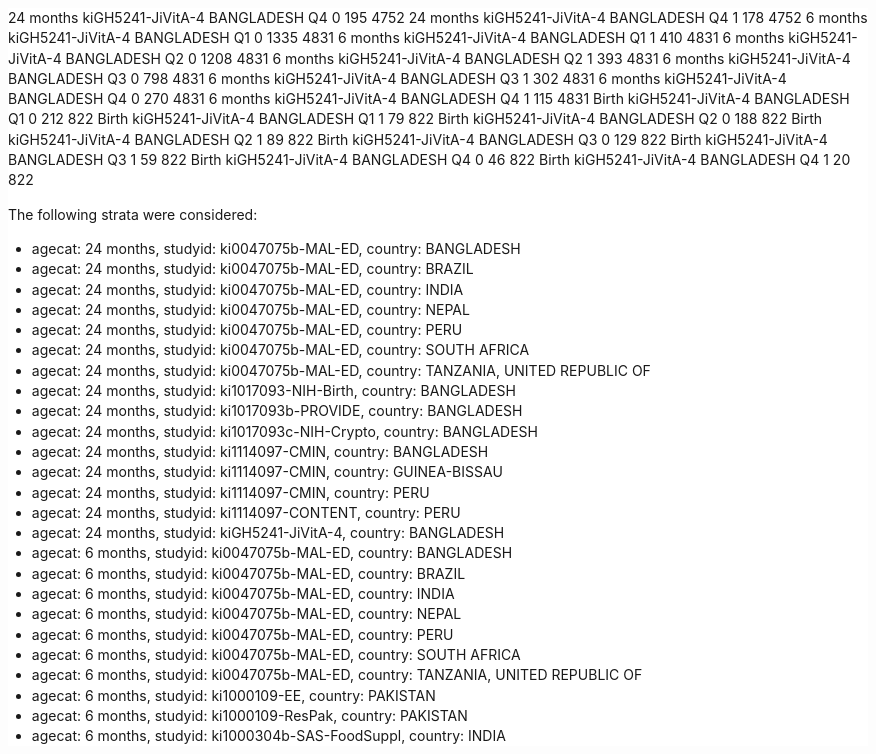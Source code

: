 24 months   kiGH5241-JiVitA-4          BANGLADESH                     Q4                 0      195   4752
24 months   kiGH5241-JiVitA-4          BANGLADESH                     Q4                 1      178   4752
6 months    kiGH5241-JiVitA-4          BANGLADESH                     Q1                 0     1335   4831
6 months    kiGH5241-JiVitA-4          BANGLADESH                     Q1                 1      410   4831
6 months    kiGH5241-JiVitA-4          BANGLADESH                     Q2                 0     1208   4831
6 months    kiGH5241-JiVitA-4          BANGLADESH                     Q2                 1      393   4831
6 months    kiGH5241-JiVitA-4          BANGLADESH                     Q3                 0      798   4831
6 months    kiGH5241-JiVitA-4          BANGLADESH                     Q3                 1      302   4831
6 months    kiGH5241-JiVitA-4          BANGLADESH                     Q4                 0      270   4831
6 months    kiGH5241-JiVitA-4          BANGLADESH                     Q4                 1      115   4831
Birth       kiGH5241-JiVitA-4          BANGLADESH                     Q1                 0      212    822
Birth       kiGH5241-JiVitA-4          BANGLADESH                     Q1                 1       79    822
Birth       kiGH5241-JiVitA-4          BANGLADESH                     Q2                 0      188    822
Birth       kiGH5241-JiVitA-4          BANGLADESH                     Q2                 1       89    822
Birth       kiGH5241-JiVitA-4          BANGLADESH                     Q3                 0      129    822
Birth       kiGH5241-JiVitA-4          BANGLADESH                     Q3                 1       59    822
Birth       kiGH5241-JiVitA-4          BANGLADESH                     Q4                 0       46    822
Birth       kiGH5241-JiVitA-4          BANGLADESH                     Q4                 1       20    822


The following strata were considered:

* agecat: 24 months, studyid: ki0047075b-MAL-ED, country: BANGLADESH
* agecat: 24 months, studyid: ki0047075b-MAL-ED, country: BRAZIL
* agecat: 24 months, studyid: ki0047075b-MAL-ED, country: INDIA
* agecat: 24 months, studyid: ki0047075b-MAL-ED, country: NEPAL
* agecat: 24 months, studyid: ki0047075b-MAL-ED, country: PERU
* agecat: 24 months, studyid: ki0047075b-MAL-ED, country: SOUTH AFRICA
* agecat: 24 months, studyid: ki0047075b-MAL-ED, country: TANZANIA, UNITED REPUBLIC OF
* agecat: 24 months, studyid: ki1017093-NIH-Birth, country: BANGLADESH
* agecat: 24 months, studyid: ki1017093b-PROVIDE, country: BANGLADESH
* agecat: 24 months, studyid: ki1017093c-NIH-Crypto, country: BANGLADESH
* agecat: 24 months, studyid: ki1114097-CMIN, country: BANGLADESH
* agecat: 24 months, studyid: ki1114097-CMIN, country: GUINEA-BISSAU
* agecat: 24 months, studyid: ki1114097-CMIN, country: PERU
* agecat: 24 months, studyid: ki1114097-CONTENT, country: PERU
* agecat: 24 months, studyid: kiGH5241-JiVitA-4, country: BANGLADESH
* agecat: 6 months, studyid: ki0047075b-MAL-ED, country: BANGLADESH
* agecat: 6 months, studyid: ki0047075b-MAL-ED, country: BRAZIL
* agecat: 6 months, studyid: ki0047075b-MAL-ED, country: INDIA
* agecat: 6 months, studyid: ki0047075b-MAL-ED, country: NEPAL
* agecat: 6 months, studyid: ki0047075b-MAL-ED, country: PERU
* agecat: 6 months, studyid: ki0047075b-MAL-ED, country: SOUTH AFRICA
* agecat: 6 months, studyid: ki0047075b-MAL-ED, country: TANZANIA, UNITED REPUBLIC OF
* agecat: 6 months, studyid: ki1000109-EE, country: PAKISTAN
* agecat: 6 months, studyid: ki1000109-ResPak, country: PAKISTAN
* agecat: 6 months, studyid: ki1000304b-SAS-FoodSuppl, country: INDIA